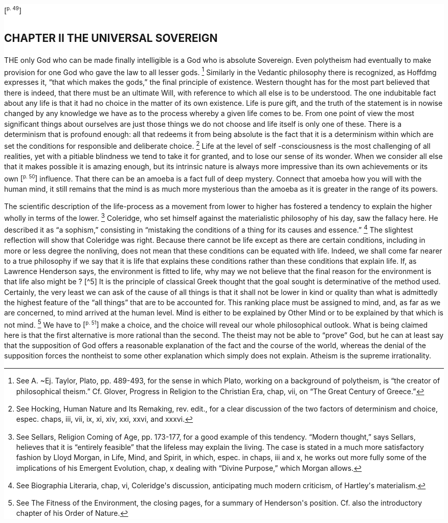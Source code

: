 <span id="p49">[<sup><small>p. 49</small></sup>]</span>

## CHAPTER II THE UNIVERSAL SOVEREIGN

THE only God who can be made finally intelligible is a God who is absolute Sovereign. Even polytheism had eventually to make provision for one God who gave the law to all lesser gods. [^1] Similarly in the Vedantic philosophy there is recognized, as Hoffdmg expresses it, “that which makes the gods,” the final principle of existence. Western thought has for the most part believed that there is indeed, that there must be an ultimate Will, with reference to which all else is to be understood. The one indubitable fact about any life is that it had no choice in the matter of its own existence. Life is pure gift, and the truth of the statement is in nowise changed by any knowledge we have as to the process whereby a given life comes to be. From one point of view the most significant things about ourselves are just those things we do not choose and life itself is only one of these. There is a determinism that is profound enough: all that redeems it from being absolute is the fact that it is a determinism within which are set the conditions for responsible and deliberate choice. [^2] Life at the level of self -consciousness is the most challenging of all realities, yet with a pitiable blindness we tend to take it for granted, and to lose our sense of its wonder. When we consider all else that it makes possible it is amazing enough, but its intrinsic nature is always more impressive than its own achievements or its own <span id="p50">[<sup><small>p. 50</small></sup>]</span> influence. That there can be an amoeba is a fact full of deep mystery. Connect that amoeba how you will with the human mind, it still remains that the mind is as much more mysterious than the amoeba as it is greater in the range of its powers.

The scientific description of the life-process as a movement from lower to higher has fostered a tendency to explain the higher wholly in terms of the lower. [^3] Coleridge, who set himself against the materialistic philosophy of his day, saw the fallacy here. He described it as “a sophism,” consisting in “mistaking the conditions of a thing for its causes and essence.” [^4] The slightest reflection will show that Coleridge was right. Because there cannot be life except as there are certain conditions, including in more or less degree the nonliving, does not mean that these conditions can be equated with life. Indeed, we shall come far nearer to a true philosophy if we say that it is life that explains these conditions rather than these conditions that explain life. If, as Lawrence Henderson says, the environment is fitted to life, why may we not believe that the final reason for the environment is that life also might be ? [^5] It is the principle of classical Greek thought that the goal sought is determinative of the method used. Certainly, the very least we can ask of the cause of all things is that it shall not be lower in kind or quality than what is admittedly the highest feature of the “all things” that are to be accounted for. This ranking place must be assigned to mind, and, as far as we are concerned, to mind arrived at the human level. Mind is either to be explained by Other Mind or to be explained by that which is not mind. [^6] We have to <span id="p51">[<sup><small>p. 51</small></sup>]</span> make a choice, and the choice will reveal our whole philosophical outlook. What is being claimed here is that the first alternative is more rational than the second. The theist may not be able to “prove” God, but he can at least say that the supposition of God offers a reasonable explanation of the fact and the course of the world, whereas the denial of the supposition forces the nontheist to some other explanation which simply does not explain. Atheism is the supreme irrationality.


[^1]: See A. ~Ej. Taylor, Plato, pp. 489-493, for the sense in which Plato, working on a background of polytheism, is “the creator of philosophical theism.” Cf. Glover, Progress in Religion to the Christian Era, chap, vii, on “The Great Century of Greece.”
[^2]: See Hocking, Human Nature and Its Remaking, rev. edit., for a clear discussion of the two factors of determinism and choice, espec. chaps, iii, vii, ix, xi, xiv, xxi, xxvi, and xxxvi.
[^3]: See Sellars, Religion Coming of Age, pp. 173-177, for a good example of this tendency. “Modern thought,” says Sellars, helieves that it is “entirely feasible” that the lifeless may explain the living. The case is stated in a much more satisfactory fashion by Lloyd Morgan, in Life, Mind, and Spirit, in which, espec. in chaps, iii and x, he works out more fully some of the implications of his Emergent Evolution, chap, x dealing with “Divine Purpose,” which Morgan allows.
[^4]: See Biographia Literaria, chap, vi, Coleridge's discussion, anticipating much modern criticism, of Hartley's materialism.
[^6]: See The Fitness of the Environment, the closing pages, for a summary of Henderson's position. Cf. also the introductory chapter of his Order of Nature.
[^6]: For a statement of this position that stands as a classic, see John Caird, Philosophy of Religion, chap. viii. Caird's thesis, that of the Neo-Hegelians in general, is that “Finite Spirit or Mind presupposes Infinite Spirit or Mind.”
[^7]: See W. B. Matthews, God in Christian Experience, chap.-x, for a suggestive treatment of the thesis that God is independent of creation because, while he is under 69 p. 70 necessity to create, being a Personal Spirit, he yet freely chooses what to create (p. 208).
[^8]: See W. P. Tolley, The Idea of God in the Philosophy of Augustine, chap, v, for a clear statement based on a firsthand study of Augustine at this point. On Duns Scotus, see Etienne Gilson, La Philosophic au Moyen Age, pp. 225-244. With Duns Scotus, says Gilson, “la conception chr6tienne du Dieu innni et crdateur arrive pour la premiere fois a une pleine conscience d'elle mme” (p. 241). As to Calvin, anyone who has read his Institutes will realize that his main difficulty is in his acceptance of the authoritarian view of Scripture: his severely logical mind did the rest. See the whole of bk. i.
[^9]: Self -Deception, stanza iii.
[^10]: Philosophy of Religion, par. 45.
[^11]: See 1 Kings 18. 20-40; Psa. 115; Isa. 44. 12-20; Jer. 10. 1-16, etc.
[^12]: Of. Keats' Hyperion, which tells of the fall of the Titans “Saturn ... poor old King”; Shelley's Prometheus Unbound, which shows how the bound and suffering Prometheus at last deposes the tyrant Jupiter, who cries despairingly, “The elements obey me not”; and Mrs. Browning's The Dead Pan “Gods discrowned and desecrated, disinherited of thunder.”
[^13]: Brightman (The Problem of God) is therefore right in saying that a God who is “a problem to himself” is also “a problem to us”; but when he still wants this doubly problematical God to be religiously adequate (as he does see pp. 189ff.), he overlooks the fact that such adequacy needs just the metaphysical basis of a God entirely sovereign which he has surrendered.
[^14]: The Intelligible World, p. 195. It is, of course, very far from being implied that books of the caliber of James, A Pluralistic Universe; H. B. Alexander, Nature and Human Nature; S. Alexander, Space, Time, and Deity; W. P. Montague, Belief Unbound, and Brightman, op. cit., all of which defend such ideas of God, are lacking in <span id="p71">[<sup><small>p. 71</small></sup>]</span> intellectual power. It is their thesis, not their treatment of it, that is being criticized.
[^15]: Hope Evermore and Believe, stanza i.
[^16]: Meaning of God in Human Experience, p. 187.
[^17]: See Sleigh, The Sufficiency of Christianity, a study of Troeltsch, pp. 159-162, and the literature there cited.
[^18]: Carr, in Changing Backgrounds in Religion and Ethics, pp. 73ff., states the case as it appears to one who, though he writes that natural science has made God more remote, even “more problematical,” nevertheless still holds a form of theistic faith. Cf. Sheen, Religion Without God, chap, ix, on “The Fallacy of Inverted Belations.”
[^19]: Op. cit., vol. ii, bk. iv, chap. i. For a brief criticism of Alexander, see Harris, Pro Fide, 4th edit., pp. xxxivxxxvi.
[^20]: Julian Huxley's autobiographical chapter, “Personalia,” in Religion Without Revelation, makes it plain that it was his “biological training” as much as any other one thing that led him to his complete repudiation of a personal or, as he says, “supernatural” God.
[^21]: The Christian God, p. 11.
[^22]: The Atonement and the Social Process.
[^23]: Beckwith, The Idea of God, has much to say as to the idea of God “deriving its meaning from social experience” (p. 61). Of. Ames' chapter in My Idea of God, ed. J. F. Newton, and chap, ix, on “God and the Self,” in his Religion.
[^24]: See above, chap, i, notes 3 and 14.
[^25]: Op. cit., pp. 52-53.
[^26]: See Haydon, The Quest of the Ages, espec. chap, v, and cf. Schmidt, The Coming Religion, chap. xii.
[^27]: Op cit., pp. 171-176.
[^28]: See Fairbairn, The Philosophy of the Christian Religion, pp. 55-60, for a concise statement of this position as held in philosophical idealism. <span id="p72">[<sup><small>p. 72</small></sup>]</span>
[^29]: Mysticism and Logic, pp. 55-57.
[^30]: See The Twilight of Christianity., pref. and chap, ix. Cf. the debate in the Forum, Sept., 1929, between T. W. Darnell and S. Parkes Cadman, on “Is Anything Left of Keligion?”
[^31]: See Moral Values and the Idea of God, espec. chaps, vii, viii, xi, and xx.
[^32]: See Essays and Addresses on the Philosophy of Religion, first series, pp. 93-94.
[^33]: The Modern Temper, p. 249, the concluding words of the book.